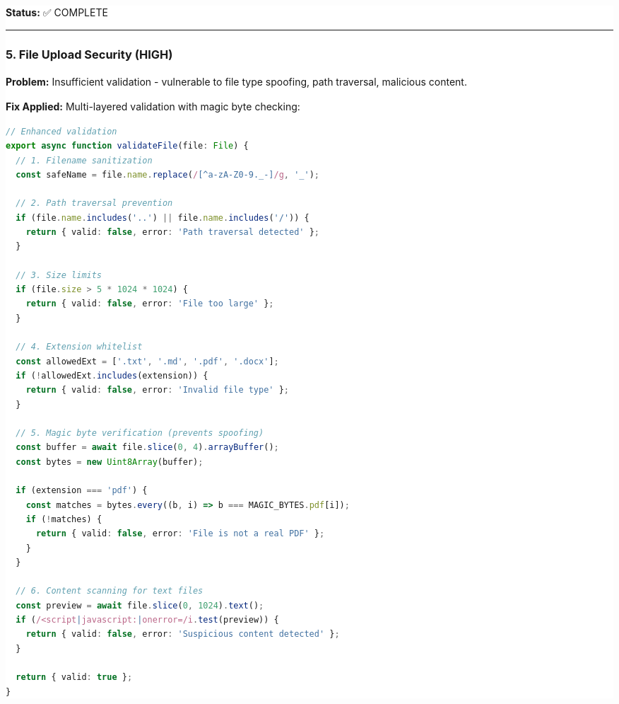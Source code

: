 **Status:** ✅ COMPLETE

---

### 5. File Upload Security (HIGH)

**Problem:** Insufficient validation - vulnerable to file type spoofing, path traversal, malicious content.

**Fix Applied:**
Multi-layered validation with magic byte checking:

```typescript
// Enhanced validation
export async function validateFile(file: File) {
  // 1. Filename sanitization
  const safeName = file.name.replace(/[^a-zA-Z0-9._-]/g, '_');

  // 2. Path traversal prevention
  if (file.name.includes('..') || file.name.includes('/')) {
    return { valid: false, error: 'Path traversal detected' };
  }

  // 3. Size limits
  if (file.size > 5 * 1024 * 1024) {
    return { valid: false, error: 'File too large' };
  }

  // 4. Extension whitelist
  const allowedExt = ['.txt', '.md', '.pdf', '.docx'];
  if (!allowedExt.includes(extension)) {
    return { valid: false, error: 'Invalid file type' };
  }

  // 5. Magic byte verification (prevents spoofing)
  const buffer = await file.slice(0, 4).arrayBuffer();
  const bytes = new Uint8Array(buffer);

  if (extension === 'pdf') {
    const matches = bytes.every((b, i) => b === MAGIC_BYTES.pdf[i]);
    if (!matches) {
      return { valid: false, error: 'File is not a real PDF' };
    }
  }

  // 6. Content scanning for text files
  const preview = await file.slice(0, 1024).text();
  if (/<script|javascript:|onerror=/i.test(preview)) {
    return { valid: false, error: 'Suspicious content detected' };
  }

  return { valid: true };
}
```
